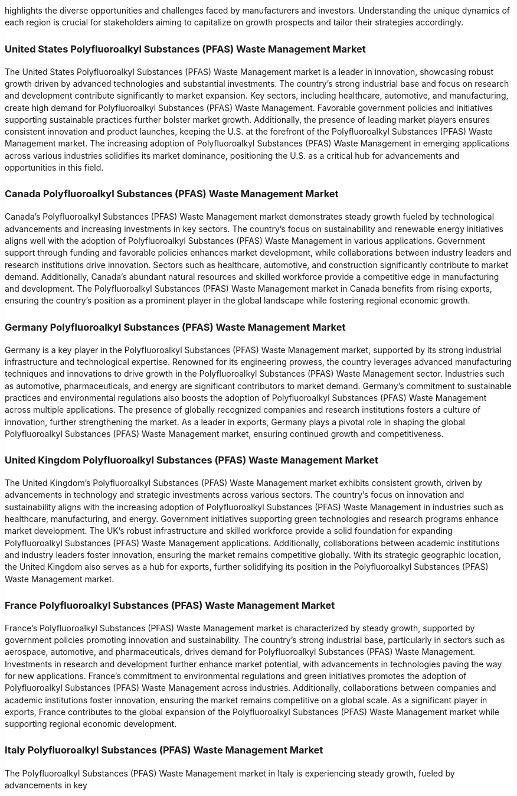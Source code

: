 highlights the diverse opportunities and challenges faced by manufacturers and investors. Understanding the unique dynamics of each region is crucial for stakeholders aiming to capitalize on growth prospects and tailor their strategies accordingly.</p><h3>United States Polyfluoroalkyl Substances (PFAS) Waste Management Market</h3><p>The United States Polyfluoroalkyl Substances (PFAS) Waste Management market is a leader in innovation, showcasing robust growth driven by advanced technologies and substantial investments. The country&rsquo;s strong industrial base and focus on research and development contribute significantly to market expansion. Key sectors, including healthcare, automotive, and manufacturing, create high demand for Polyfluoroalkyl Substances (PFAS) Waste Management. Favorable government policies and initiatives supporting sustainable practices further bolster market growth. Additionally, the presence of leading market players ensures consistent innovation and product launches, keeping the U.S. at the forefront of the Polyfluoroalkyl Substances (PFAS) Waste Management market. The increasing adoption of Polyfluoroalkyl Substances (PFAS) Waste Management in emerging applications across various industries solidifies its market dominance, positioning the U.S. as a critical hub for advancements and opportunities in this field.</p><h3>Canada Polyfluoroalkyl Substances (PFAS) Waste Management Market</h3><p>Canada&rsquo;s Polyfluoroalkyl Substances (PFAS) Waste Management market demonstrates steady growth fueled by technological advancements and increasing investments in key sectors. The country&rsquo;s focus on sustainability and renewable energy initiatives aligns well with the adoption of Polyfluoroalkyl Substances (PFAS) Waste Management in various applications. Government support through funding and favorable policies enhances market development, while collaborations between industry leaders and research institutions drive innovation. Sectors such as healthcare, automotive, and construction significantly contribute to market demand. Additionally, Canada&rsquo;s abundant natural resources and skilled workforce provide a competitive edge in manufacturing and development. The Polyfluoroalkyl Substances (PFAS) Waste Management market in Canada benefits from rising exports, ensuring the country&rsquo;s position as a prominent player in the global landscape while fostering regional economic growth.</p><h3>Germany Polyfluoroalkyl Substances (PFAS) Waste Management Market</h3><p>Germany is a key player in the Polyfluoroalkyl Substances (PFAS) Waste Management market, supported by its strong industrial infrastructure and technological expertise. Renowned for its engineering prowess, the country leverages advanced manufacturing techniques and innovations to drive growth in the Polyfluoroalkyl Substances (PFAS) Waste Management sector. Industries such as automotive, pharmaceuticals, and energy are significant contributors to market demand. Germany&rsquo;s commitment to sustainable practices and environmental regulations also boosts the adoption of Polyfluoroalkyl Substances (PFAS) Waste Management across multiple applications. The presence of globally recognized companies and research institutions fosters a culture of innovation, further strengthening the market. As a leader in exports, Germany plays a pivotal role in shaping the global Polyfluoroalkyl Substances (PFAS) Waste Management market, ensuring continued growth and competitiveness.</p><h3>United Kingdom Polyfluoroalkyl Substances (PFAS) Waste Management Market</h3><p>The United Kingdom&rsquo;s Polyfluoroalkyl Substances (PFAS) Waste Management market exhibits consistent growth, driven by advancements in technology and strategic investments across various sectors. The country&rsquo;s focus on innovation and sustainability aligns with the increasing adoption of Polyfluoroalkyl Substances (PFAS) Waste Management in industries such as healthcare, manufacturing, and energy. Government initiatives supporting green technologies and research programs enhance market development. The UK&rsquo;s robust infrastructure and skilled workforce provide a solid foundation for expanding Polyfluoroalkyl Substances (PFAS) Waste Management applications. Additionally, collaborations between academic institutions and industry leaders foster innovation, ensuring the market remains competitive globally. With its strategic geographic location, the United Kingdom also serves as a hub for exports, further solidifying its position in the Polyfluoroalkyl Substances (PFAS) Waste Management market.</p><h3>France Polyfluoroalkyl Substances (PFAS) Waste Management Market</h3><p>France&rsquo;s Polyfluoroalkyl Substances (PFAS) Waste Management market is characterized by steady growth, supported by government policies promoting innovation and sustainability. The country&rsquo;s strong industrial base, particularly in sectors such as aerospace, automotive, and pharmaceuticals, drives demand for Polyfluoroalkyl Substances (PFAS) Waste Management. Investments in research and development further enhance market potential, with advancements in technologies paving the way for new applications. France&rsquo;s commitment to environmental regulations and green initiatives promotes the adoption of Polyfluoroalkyl Substances (PFAS) Waste Management across industries. Additionally, collaborations between companies and academic institutions foster innovation, ensuring the market remains competitive on a global scale. As a significant player in exports, France contributes to the global expansion of the Polyfluoroalkyl Substances (PFAS) Waste Management market while supporting regional economic development.</p><h3>Italy Polyfluoroalkyl Substances (PFAS) Waste Management Market</h3><p>The Polyfluoroalkyl Substances (PFAS) Waste Management market in Italy is experiencing steady growth, fueled by advancements in key